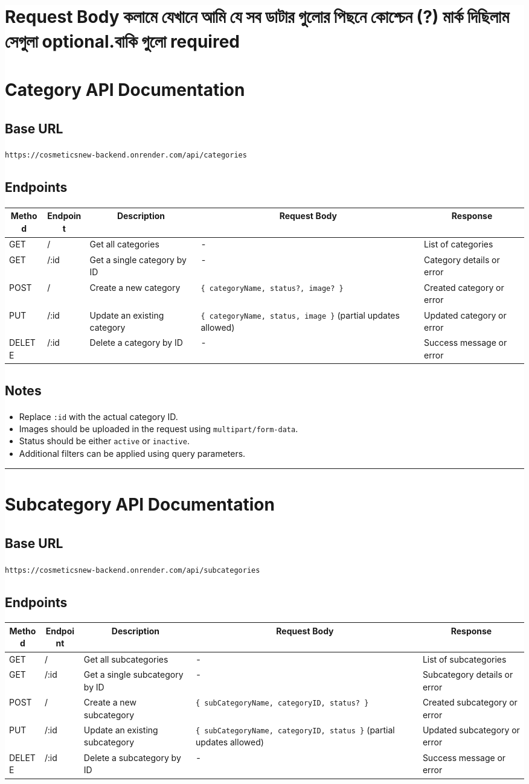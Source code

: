 # Request Body কলামে যেখানে আমি যে সব ডাটার গুলোর পিছনে কোশ্চেন (?)  মার্ক দিছিলাম সেগুলা optional.বাকি গুলো required

# Category API Documentation

## Base URL
```
https://cosmeticsnew-backend.onrender.com/api/categories
```

## Endpoints

| Method | Endpoint         | Description               | Request Body | Response |
|--------|----------------|---------------------------|--------------|----------|
| GET    | /              | Get all categories        | -            | List of categories |
| GET    | /:id           | Get a single category by ID  | -            | Category details or error |
| POST   | /              | Create a new category      | `{ categoryName, status?, image? }` | Created category or error |
| PUT    | /:id           | Update an existing category | `{ categoryName, status, image }` (partial updates allowed) | Updated category or error |
| DELETE | /:id           | Delete a category by ID    | -            | Success message or error |

## Notes
- Replace `:id` with the actual category ID.
- Images should be uploaded in the request using `multipart/form-data`.
- Status should be either `active` or `inactive`.
- Additional filters can be applied using query parameters.

-----------------------------------------------------------------------------------------------------------------------------------

# Subcategory API Documentation

## Base URL
```
https://cosmeticsnew-backend.onrender.com/api/subcategories
```

## Endpoints

| Method | Endpoint         | Description               | Request Body | Response |
|--------|----------------|---------------------------|--------------|----------|
| GET    | /              | Get all subcategories     | -            | List of subcategories |
| GET    | /:id           | Get a single subcategory by ID  | -            | Subcategory details or error |
| POST   | /              | Create a new subcategory  | `{ subCategoryName, categoryID, status? }` | Created subcategory or error |
| PUT    | /:id           | Update an existing subcategory | `{ subCategoryName, categoryID, status }` (partial updates allowed) | Updated subcategory or error |
| DELETE | /:id           | Delete a subcategory by ID | -            | Success message or error |
